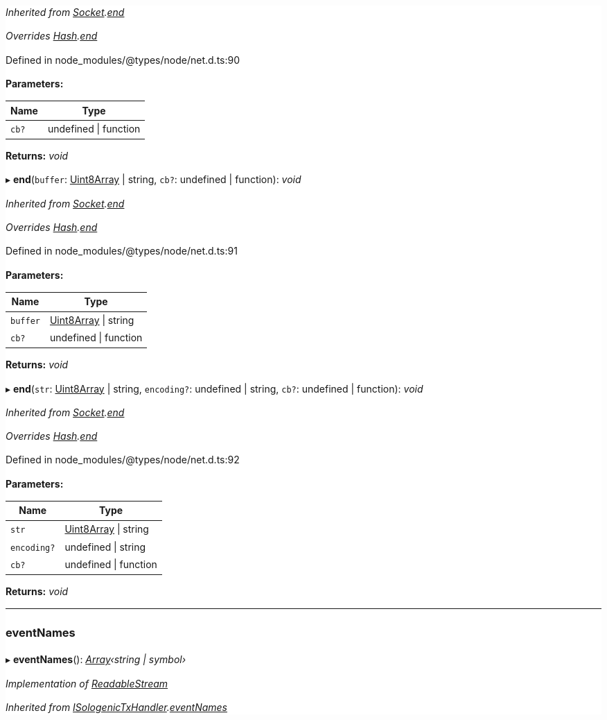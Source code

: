 *Inherited from [Socket](_net_.socket.md).[end](_net_.socket.md#end)*

*Overrides [Hash](_crypto_.hash.md).[end](_crypto_.hash.md#end)*

Defined in node_modules/@types/node/net.d.ts:90

**Parameters:**

Name | Type |
------ | ------ |
`cb?` | undefined &#124; function |

**Returns:** *void*

▸ **end**(`buffer`: [Uint8Array](../interfaces/uint8array.md) | string, `cb?`: undefined | function): *void*

*Inherited from [Socket](_net_.socket.md).[end](_net_.socket.md#end)*

*Overrides [Hash](_crypto_.hash.md).[end](_crypto_.hash.md#end)*

Defined in node_modules/@types/node/net.d.ts:91

**Parameters:**

Name | Type |
------ | ------ |
`buffer` | [Uint8Array](../interfaces/uint8array.md) &#124; string |
`cb?` | undefined &#124; function |

**Returns:** *void*

▸ **end**(`str`: [Uint8Array](../interfaces/uint8array.md) | string, `encoding?`: undefined | string, `cb?`: undefined | function): *void*

*Inherited from [Socket](_net_.socket.md).[end](_net_.socket.md#end)*

*Overrides [Hash](_crypto_.hash.md).[end](_crypto_.hash.md#end)*

Defined in node_modules/@types/node/net.d.ts:92

**Parameters:**

Name | Type |
------ | ------ |
`str` | [Uint8Array](../interfaces/uint8array.md) &#124; string |
`encoding?` | undefined &#124; string |
`cb?` | undefined &#124; function |

**Returns:** *void*

___

###  eventNames

▸ **eventNames**(): *[Array](../interfaces/regexpmatcharray.md#array)‹string | symbol›*

*Implementation of [ReadableStream](../interfaces/nodejs.readablestream.md)*

*Inherited from [ISologenicTxHandler](../interfaces/isologenictxhandler.md).[eventNames](../interfaces/isologenictxhandler.md#eventnames)*

